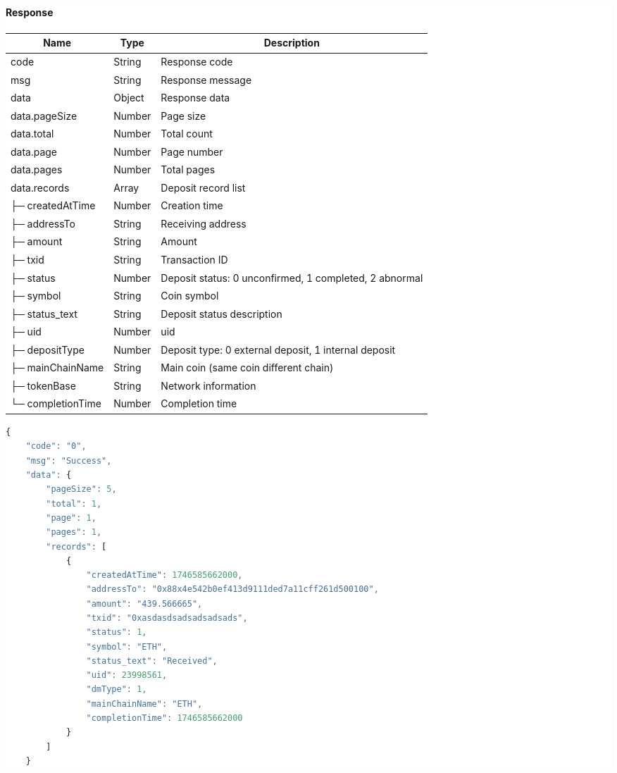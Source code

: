 #### Response

| Name              | Type   | Description                                            |
| ----------------- | ------ | ------------------------------------------------------ |
| code              | String | Response code                                          |
| msg               | String | Response message                                       |
| data              | Object | Response data                                          |
| data.pageSize     | Number | Page size                                              |
| data.total        | Number | Total count                                            |
| data.page         | Number | Page number                                            |
| data.pages        | Number | Total pages                                            |
| data.records      | Array  | Deposit record list                                    |
| ├─ createdAtTime  | Number | Creation time                                          |
| ├─ addressTo      | String | Receiving address                                      |
| ├─ amount         | String | Amount                                                 |
| ├─ txid           | String | Transaction ID                                         |
| ├─ status         | Number | Deposit status: 0 unconfirmed, 1 completed, 2 abnormal |
| ├─ symbol         | String | Coin symbol                                            |
| ├─ status\_text   | String | Deposit status description                             |
| ├─ uid            | Number | uid                                                    |
| ├─ depositType    | Number | Deposit type: 0 external deposit, 1 internal deposit   |
| ├─ mainChainName  | String | Main coin (same coin different chain)                  |
| ├─ tokenBase      | String | Network information                                    |
| └─ completionTime | Number | Completion time                                        |

```javascript
{
    "code": "0",
    "msg": "Success",
    "data": {
        "pageSize": 5,
        "total": 1,
        "page": 1,
        "pages": 1,
        "records": [
            {
                "createdAtTime": 1746585662000,
                "addressTo": "0x88x4e542b0ef413d9111ded7a11cff261d500100",
                "amount": "439.566665",
                "txid": "0xasdasdsadsadsadsads",
                "status": 1,
                "symbol": "ETH",
                "status_text": "Received",
                "uid": 23998561,
                "dmType": 1,
                "mainChainName": "ETH",
                "completionTime": 1746585662000
            }
        ]
    }
```